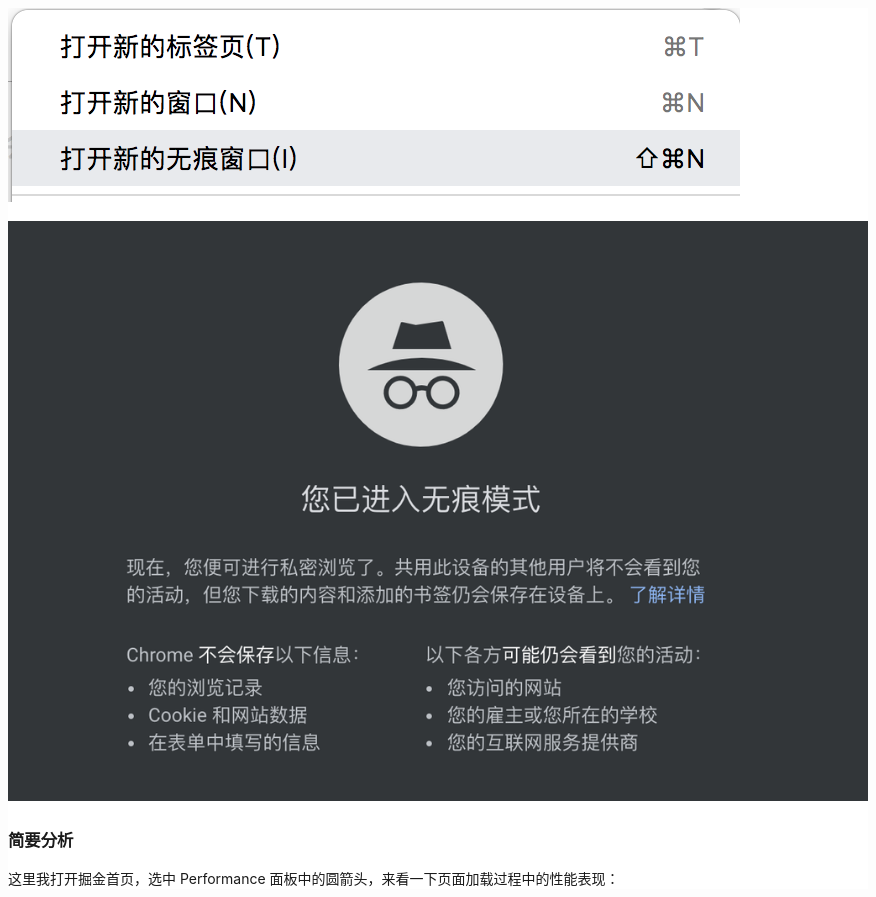 ![](./images/1664d6cba417ba48~tplv-t2oaga2asx-image.image.png)

![](./images/1664d6d61365b9fd~tplv-t2oaga2asx-image.image.png)   
  
### 简要分析

这里我打开掘金首页，选中 Performance 面板中的圆箭头，来看一下页面加载过程中的性能表现：   
